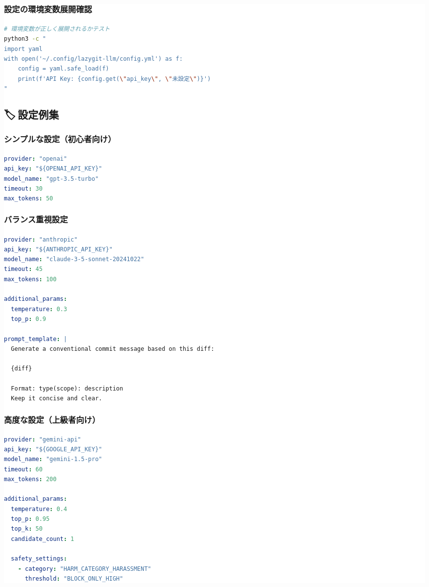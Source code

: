 ### 設定の環境変数展開確認

```bash
# 環境変数が正しく展開されるかテスト
python3 -c "
import yaml
with open('~/.config/lazygit-llm/config.yml') as f:
    config = yaml.safe_load(f)
    print(f'API Key: {config.get(\"api_key\", \"未設定\")}')
"
```

## 🏷️ 設定例集

### シンプルな設定（初心者向け）

```yaml
provider: "openai"
api_key: "${OPENAI_API_KEY}"
model_name: "gpt-3.5-turbo"
timeout: 30
max_tokens: 50
```

### バランス重視設定

```yaml
provider: "anthropic"
api_key: "${ANTHROPIC_API_KEY}"
model_name: "claude-3-5-sonnet-20241022"
timeout: 45
max_tokens: 100

additional_params:
  temperature: 0.3
  top_p: 0.9

prompt_template: |
  Generate a conventional commit message based on this diff:

  {diff}

  Format: type(scope): description
  Keep it concise and clear.
```

### 高度な設定（上級者向け）

```yaml
provider: "gemini-api"
api_key: "${GOOGLE_API_KEY}"
model_name: "gemini-1.5-pro"
timeout: 60
max_tokens: 200

additional_params:
  temperature: 0.4
  top_p: 0.95
  top_k: 50
  candidate_count: 1

  safety_settings:
    - category: "HARM_CATEGORY_HARASSMENT"
      threshold: "BLOCK_ONLY_HIGH"

```